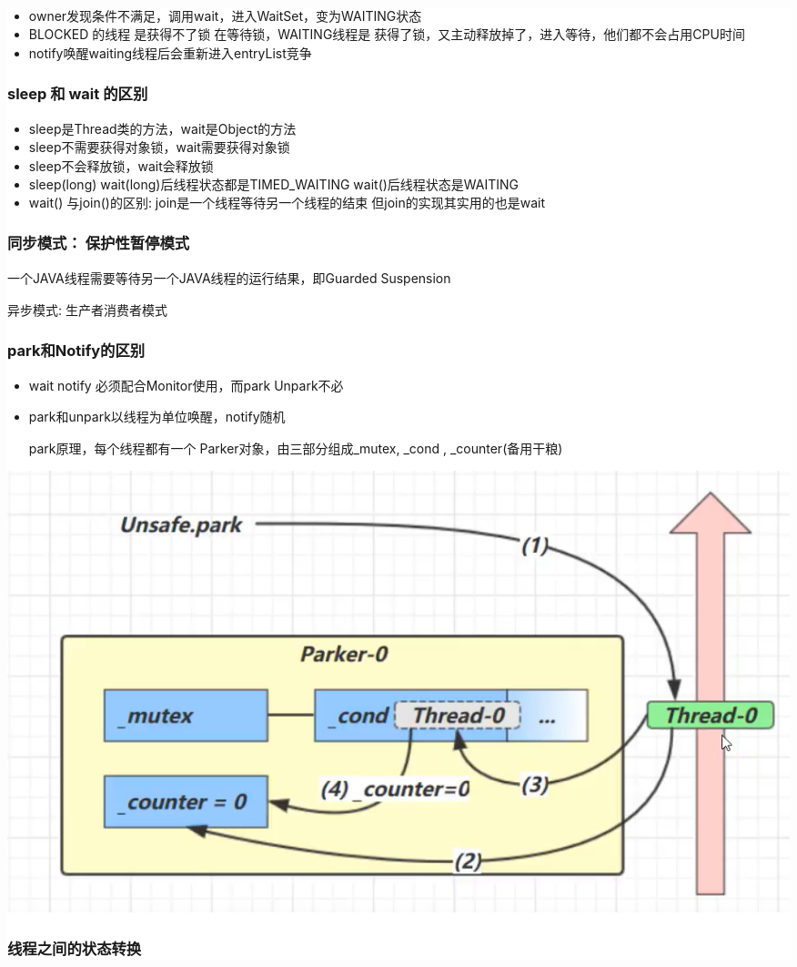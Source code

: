 * owner发现条件不满足，调用wait，进入WaitSet，变为WAITING状态
* BLOCKED 的线程 是获得不了锁 在等待锁，WAITING线程是 获得了锁，又主动释放掉了，进入等待，他们都不会占用CPU时间
* notify唤醒waiting线程后会重新进入entryList竞争

### sleep 和 wait 的区别

* sleep是Thread类的方法，wait是Object的方法
* sleep不需要获得对象锁，wait需要获得对象锁
* sleep不会释放锁，wait会释放锁
* sleep(long) wait(long)后线程状态都是TIMED_WAITING  wait()后线程状态是WAITING
* wait() 与join()的区别: join是一个线程等待另一个线程的结束 但join的实现其实用的也是wait

### 同步模式： 保护性暂停模式

一个JAVA线程需要等待另一个JAVA线程的运行结果，即Guarded Suspension

异步模式: 生产者消费者模式

### park和Notify的区别

* wait notify  必须配合Monitor使用，而park Unpark不必

* park和unpark以线程为单位唤醒，notify随机

  park原理，每个线程都有一个 Parker对象，由三部分组成_mutex, _cond , _counter(备用干粮)

![image-20220310185714858](多线程.assets/image-20220310185714858.png)

### 线程之间的状态转换
